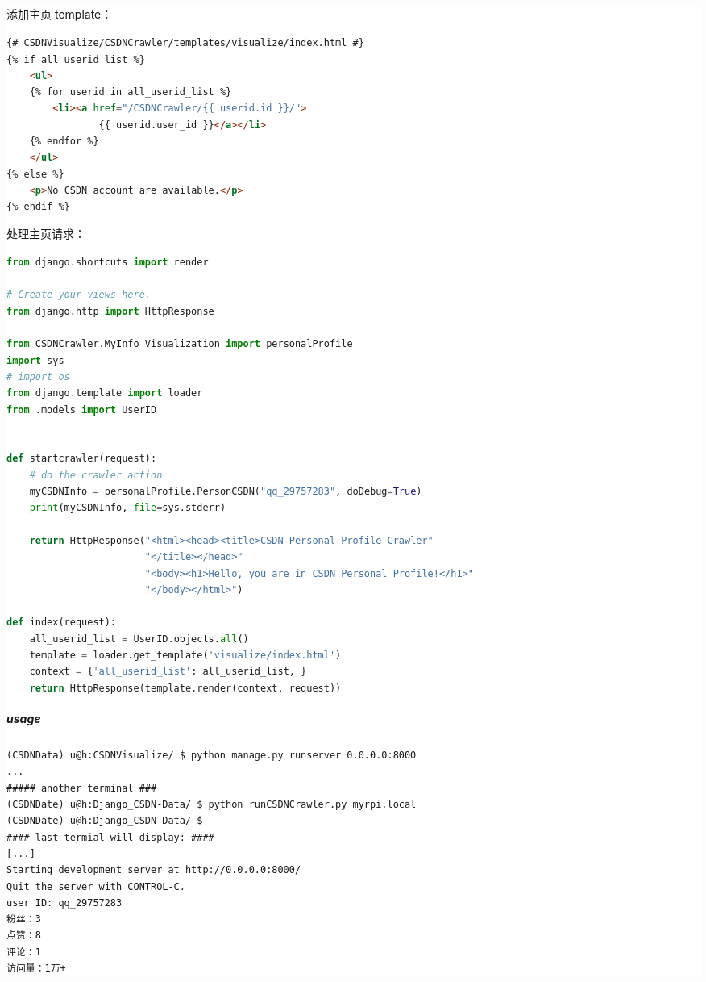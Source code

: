 添加主页 template：

```html
{# CSDNVisualize/CSDNCrawler/templates/visualize/index.html #}
{% if all_userid_list %}
    <ul>
    {% for userid in all_userid_list %}
        <li><a href="/CSDNCrawler/{{ userid.id }}/">
        		{{ userid.user_id }}</a></li>
    {% endfor %}
    </ul>
{% else %}
    <p>No CSDN account are available.</p>
{% endif %}
```

处理主页请求：

```python
from django.shortcuts import render

# Create your views here.
from django.http import HttpResponse

from CSDNCrawler.MyInfo_Visualization import personalProfile
import sys
# import os
from django.template import loader
from .models import UserID


def startcrawler(request):
    # do the crawler action
    myCSDNInfo = personalProfile.PersonCSDN("qq_29757283", doDebug=True)
    print(myCSDNInfo, file=sys.stderr)

    return HttpResponse("<html><head><title>CSDN Personal Profile Crawler"
                        "</title></head>"
                        "<body><h1>Hello, you are in CSDN Personal Profile!</h1>"
                        "</body></html>")

def index(request):
    all_userid_list = UserID.objects.all()
    template = loader.get_template('visualize/index.html')
    context = {'all_userid_list': all_userid_list, }
    return HttpResponse(template.render(context, request))

```

##### usage

```shell
(CSDNData) u@h:CSDNVisualize/ $ python manage.py runserver 0.0.0.0:8000
...
##### another terminal ###
(CSDNDate) u@h:Django_CSDN-Data/ $ python runCSDNCrawler.py myrpi.local
(CSDNDate) u@h:Django_CSDN-Data/ $ 
#### last termial will display: ####
[...]
Starting development server at http://0.0.0.0:8000/
Quit the server with CONTROL-C.
user ID: qq_29757283
粉丝：3
点赞：8
评论：1
访问量：1万+
```